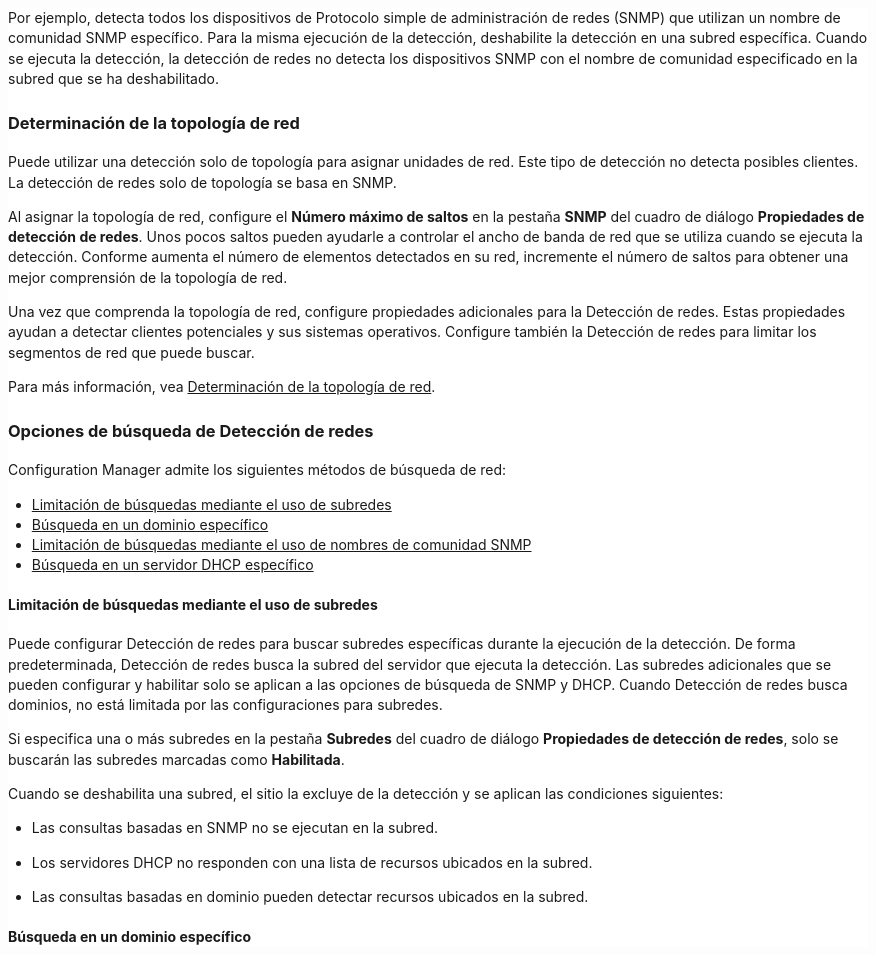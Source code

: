 Por ejemplo, detecta todos los dispositivos de Protocolo simple de administración de redes (SNMP) que utilizan un nombre de comunidad SNMP específico. Para la misma ejecución de la detección, deshabilite la detección en una subred específica. Cuando se ejecuta la detección, la detección de redes no detecta los dispositivos SNMP con el nombre de comunidad especificado en la subred que se ha deshabilitado.  

### <a name="BKMK_DetermineNetTopology"></a> Determinación de la topología de red  

Puede utilizar una detección solo de topología para asignar unidades de red. Este tipo de detección no detecta posibles clientes. La detección de redes solo de topología se basa en SNMP.  

Al asignar la topología de red, configure el **Número máximo de saltos** en la pestaña **SNMP** del cuadro de diálogo **Propiedades de detección de redes**. Unos pocos saltos pueden ayudarle a controlar el ancho de banda de red que se utiliza cuando se ejecuta la detección. Conforme aumenta el número de elementos detectados en su red, incremente el número de saltos para obtener una mejor comprensión de la topología de red.  

Una vez que comprenda la topología de red, configure propiedades adicionales para la Detección de redes. Estas propiedades ayudan a detectar clientes potenciales y sus sistemas operativos. Configure también la Detección de redes para limitar los segmentos de red que puede buscar.  

Para más información, vea [Determinación de la topología de red](#bkmk_proc-top).

### <a name="network-discovery-search-options"></a>Opciones de búsqueda de Detección de redes

Configuration Manager admite los siguientes métodos de búsqueda de red:

- [Limitación de búsquedas mediante el uso de subredes](#BKMK_LimitBySubnet)
- [Búsqueda en un dominio específico](#BKMK_SearchByDomain)
- [Limitación de búsquedas mediante el uso de nombres de comunidad SNMP](#BKMK_LimitBySNMPname)
- [Búsqueda en un servidor DHCP específico](#BKMK_SearchByDHCP)

#### <a name="BKMK_LimitBySubnet"></a> Limitación de búsquedas mediante el uso de subredes  

Puede configurar Detección de redes para buscar subredes específicas durante la ejecución de la detección. De forma predeterminada, Detección de redes busca la subred del servidor que ejecuta la detección. Las subredes adicionales que se pueden configurar y habilitar solo se aplican a las opciones de búsqueda de SNMP y DHCP. Cuando Detección de redes busca dominios, no está limitada por las configuraciones para subredes.  

Si especifica una o más subredes en la pestaña **Subredes** del cuadro de diálogo **Propiedades de detección de redes**, solo se buscarán las subredes marcadas como **Habilitada**.  

Cuando se deshabilita una subred, el sitio la excluye de la detección y se aplican las condiciones siguientes:  

- Las consultas basadas en SNMP no se ejecutan en la subred.  

- Los servidores DHCP no responden con una lista de recursos ubicados en la subred.  

- Las consultas basadas en dominio pueden detectar recursos ubicados en la subred.  

#### <a name="BKMK_SearchByDomain"></a> Búsqueda en un dominio específico  
